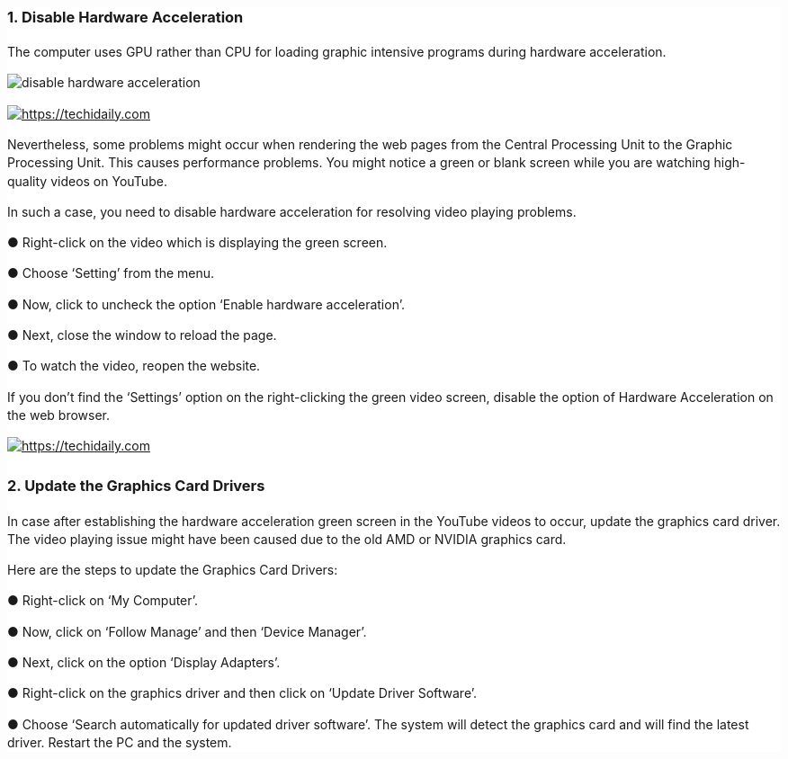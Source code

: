 
### 1. Disable Hardware Acceleration

The computer uses GPU rather than CPU for loading graphic intensive programs during hardware acceleration.

 ![disable hardware acceleration](https://images.wondershare.com/filmora/Mac-articles/disable-hardware-acceleration.jpg)


<a href="https://appsumo.8odi.net/c/5597632/2044586/7443" target="_top" id="2044586">
  <img src="//a.impactradius-go.com/display-ad/7443-2044586" border="0" alt="https://techidaily.com" width="728" height="90"/>
</a>
<img height="0" width="0" src="https://appsumo.8odi.net/i/5597632/2044586/7443" style="position:absolute;visibility:hidden;" border="0" />


Nevertheless, some problems might occur when rendering the web pages from the Central Processing Unit to the Graphic Processing Unit. This causes performance problems. You might notice a green or blank screen while you are watching high-quality videos on YouTube.

In such a case, you need to disable hardware acceleration for resolving video playing problems.

● Right-click on the video which is displaying the green screen.

● Choose ‘Setting’ from the menu.

● Now, click to uncheck the option ‘Enable hardware acceleration’.

● Next, close the window to reload the page.

● To watch the video, reopen the website.

If you don’t find the ‘Settings’ option on the right-clicking the green video screen, disable the option of Hardware Acceleration on the web browser.


<a href="https://dhgate.sjv.io/c/5597632/1186802/12108" target="_top" id="1186802">
  <img src="//a.impactradius-go.com/display-ad/12108-1186802" border="0" alt="https://techidaily.com" width="728" height="90"/>
</a>
<img height="0" width="0" src="https://dhgate.sjv.io/i/5597632/1186802/12108" style="position:absolute;visibility:hidden;" border="0" />


### 2. Update the Graphics Card Drivers

In case after establishing the hardware acceleration green screen in the YouTube videos to occur, update the graphics card driver. The video playing issue might have been caused due to the old AMD or NVIDIA graphics card.

Here are the steps to update the Graphics Card Drivers:

● Right-click on ‘My Computer’.

● Now, click on ‘Follow Manage’ and then ‘Device Manager’.

● Next, click on the option ‘Display Adapters’.

● Right-click on the graphics driver and then click on ‘Update Driver Software’.

● Choose ‘Search automatically for updated driver software’. The system will detect the graphics card and will find the latest driver. Restart the PC and the system.
